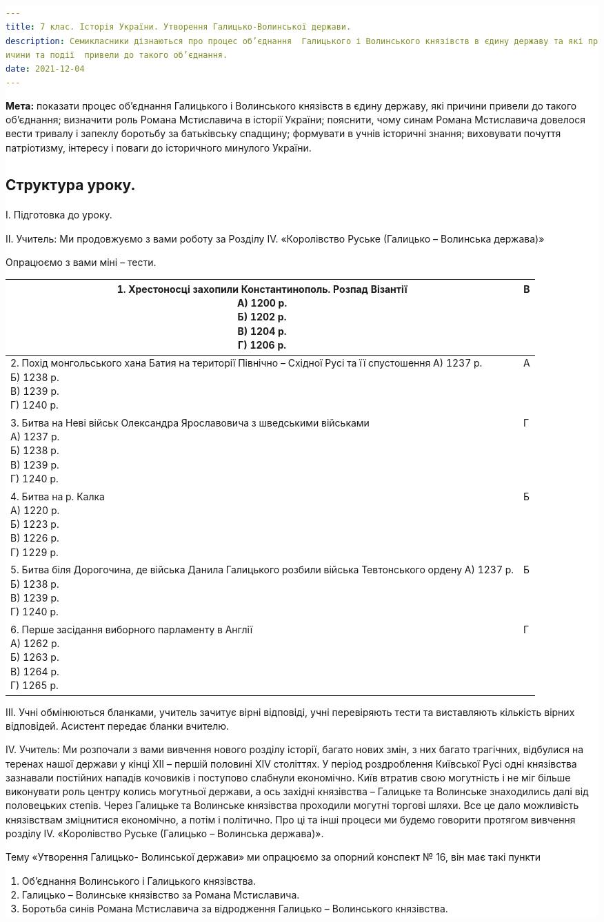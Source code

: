 ```yaml
---
title: 7 клас. Історія України. Утворення Галицько-Волинської держави.
description: Семикласники дізнаються про процес об’єднання  Галицького і Волинського князівств в єдину державу та які причини та події  привели до такого об’єднання.
date: 2021-12-04
---
```


**Мета:** показати процес об’єднання  Галицького і Волинського князівств в єдину державу, які причини привели до такого об’єднання; визначити роль Романа Мстиславича в історії України; пояснити, чому синам Романа Мстиславича довелося вести тривалу і запеклу боротьбу за батьківську спадщину; формувати в учнів історичні знання; виховувати почуття патріотизму, інтересу і поваги до історичного минулого України.

## Структура уроку.

І. Підготовка до уроку.

ІІ. Учитель: Ми продовжуємо з вами роботу за Розділу ІV. «Королівство Руське (Галицько – Волинська держава)»

Опрацюємо з вами  міні – тести.

| 1.   Хрестоносці захопили  Константинополь. Розпад Візантії  <br />А) 1200 р. <br />Б) 1202 р.  <br />В) 1204 р.  <br />Г) 1206 р. | В    |
| ------------------------------------------------------------ | ---- |
| 2.   Похід монгольського  хана Батия на території Північно – Східної Русі та її спустошення          А) 1237 р. <br />Б) 1238 р.  <br />В) 1239 р.  <br />Г) 1240 р. | А    |
| 3.   Битва на Неві військ  Олександра Ярославовича з шведськими військами  <br />А) 1237 р.  <br />Б) 1238 р.  <br />В) 1239 р.  <br />Г) 1240 р. | Г    |
| 4.   Битва на р. Калка  <br />А) 1220 р. <br /> Б) 1223 р.  <br />В) 1226 р.  <br />Г) 1229 р. | Б    |
| 5.   Битва біля Дорогочина,  де війська Данила Галицького розбили війська Тевтонського ордену  А) 1237 р.  <br />Б) 1238 р.  <br />В) 1239 р.  <br />Г) 1240 р. | Б    |
| 6.   Перше засідання  виборного парламенту в Англії   <br />А) 1262 р.  <br />Б) 1263 р.  <br />В) 1264 р.  <br />Г) 1265 р. | Г    |

ІІІ. Учні обмінюються бланками, учитель зачитує вірні відповіді, учні перевіряють тести та виставляють кількість вірних відповідей. Асистент передає бланки вчителю.

ІV. Учитель: Ми розпочали з вами вивчення нового розділу історії, багато нових змін, з них багато трагічних, відбулися на теренах нашої держави у кінці ХІІ –  першій половині ХІV століттях. У період роздроблення Київської Русі одні князівства зазнавали постійних нападів кочовиків і поступово слабнули економічно. Київ втратив свою могутність і не міг більше виконувати роль центру колись могутньої держави, а ось західні князівства – Галицьке та Волинське знаходились далі від половецьких степів. Через Галицьке та Волинське князівства проходили могутні торгові шляхи. Все це дало можливість князівствам зміцнитися економічно, а потім і політично. Про ці та інші процеси ми будемо говорити протягом вивчення розділу ІV. «Королівство Руське (Галицько – Волинська держава)».

Тему «Утворення Галицько- Волинської держави» ми опрацюємо за опорний конспект № 16, він має такі пункти

1. Об’єднання Волинського і Галицького князівства.
2. Галицько – Волинське князівство за Романа Мстиславича.
3. Боротьба синів Романа Мстиславича за відродження Галицько – Волинського князівства.
